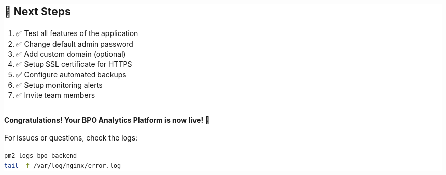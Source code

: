 ## 🎯 Next Steps

1. ✅ Test all features of the application
2. ✅ Change default admin password
3. ✅ Add custom domain (optional)
4. ✅ Setup SSL certificate for HTTPS
5. ✅ Configure automated backups
6. ✅ Setup monitoring alerts
7. ✅ Invite team members

---

**Congratulations! Your BPO Analytics Platform is now live! 🎉**

For issues or questions, check the logs:
```bash
pm2 logs bpo-backend
tail -f /var/log/nginx/error.log
```
